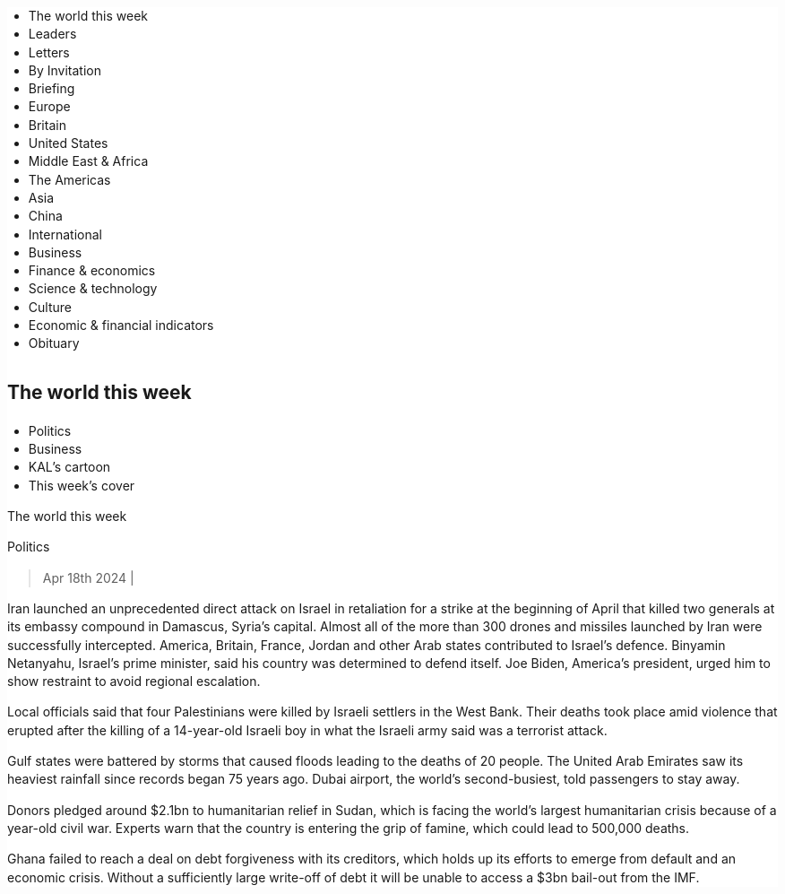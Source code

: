   

- The world this week
- Leaders
- Letters
- By Invitation
- Briefing
- Europe
- Britain
- United States
- Middle East & Africa
- The Americas
- Asia
- China
- International
- Business
- Finance & economics
- Science & technology
- Culture
- Economic & financial indicators
- Obituary   

## The world this week

- Politics
- Business
- KAL’s cartoon
- This week’s cover   

The world this week

Politics

> Apr 18th 2024 |

Iran launched an unprecedented direct attack on Israel in retaliation for a strike at the beginning of April that killed two generals at its embassy compound in Damascus, Syria’s capital. Almost all of the more than 300 drones and missiles launched by Iran were successfully intercepted. America, Britain, France, Jordan and other Arab states contributed to Israel’s defence. Binyamin Netanyahu, Israel’s prime minister, said his country was determined to defend itself. Joe Biden, America’s president, urged him to show restraint to avoid regional escalation.

Local officials said that four Palestinians were killed by Israeli settlers in the West Bank. Their deaths took place amid violence that erupted after the killing of a 14-year-old Israeli boy in what the Israeli army said was a terrorist attack.

Gulf states were battered by storms that caused floods leading to the deaths of 20 people. The United Arab Emirates saw its heaviest rainfall since records began 75 years ago. Dubai airport, the world’s second-busiest, told passengers to stay away.

Donors pledged around $2.1bn to humanitarian relief in Sudan, which is facing the world’s largest humanitarian crisis because of a year-old civil war. Experts warn that the country is entering the grip of famine, which could lead to 500,000 deaths.

Ghana failed to reach a deal on debt forgiveness with its creditors, which holds up its efforts to emerge from default and an economic crisis. Without a sufficiently large write-off of debt it will be unable to access a $3bn bail-out from the IMF.
